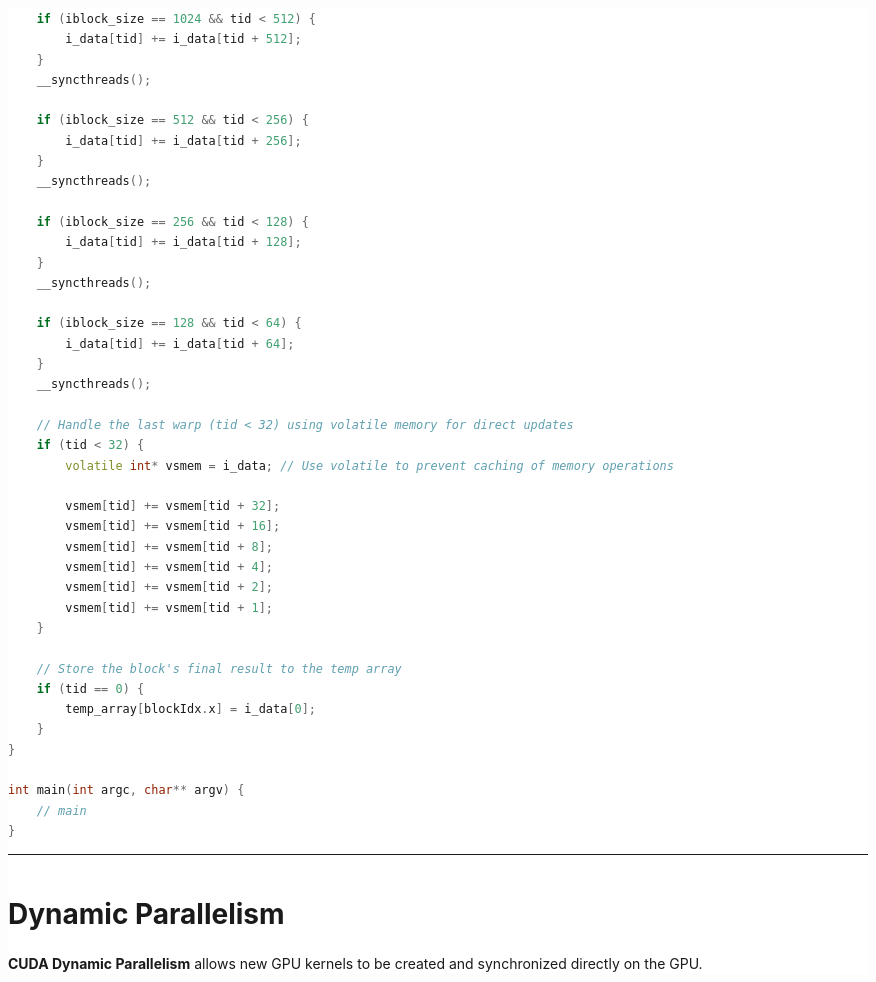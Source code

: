 ```cpp
    if (iblock_size == 1024 && tid < 512) {
        i_data[tid] += i_data[tid + 512];
    }
    __syncthreads();

    if (iblock_size == 512 && tid < 256) {
        i_data[tid] += i_data[tid + 256];
    }
    __syncthreads();

    if (iblock_size == 256 && tid < 128) {
        i_data[tid] += i_data[tid + 128];
    }
    __syncthreads();

    if (iblock_size == 128 && tid < 64) {
        i_data[tid] += i_data[tid + 64];
    }
    __syncthreads();

    // Handle the last warp (tid < 32) using volatile memory for direct updates
    if (tid < 32) {
        volatile int* vsmem = i_data; // Use volatile to prevent caching of memory operations

        vsmem[tid] += vsmem[tid + 32];
        vsmem[tid] += vsmem[tid + 16];
        vsmem[tid] += vsmem[tid + 8];
        vsmem[tid] += vsmem[tid + 4];
        vsmem[tid] += vsmem[tid + 2];
        vsmem[tid] += vsmem[tid + 1];
    }

    // Store the block's final result to the temp array
    if (tid == 0) {
        temp_array[blockIdx.x] = i_data[0];
    }
}

int main(int argc, char** argv) {
    // main
}
```

-----

# Dynamic Parallelism

**CUDA Dynamic Parallelism** allows new GPU kernels to be created and synchronized directly on the GPU.
